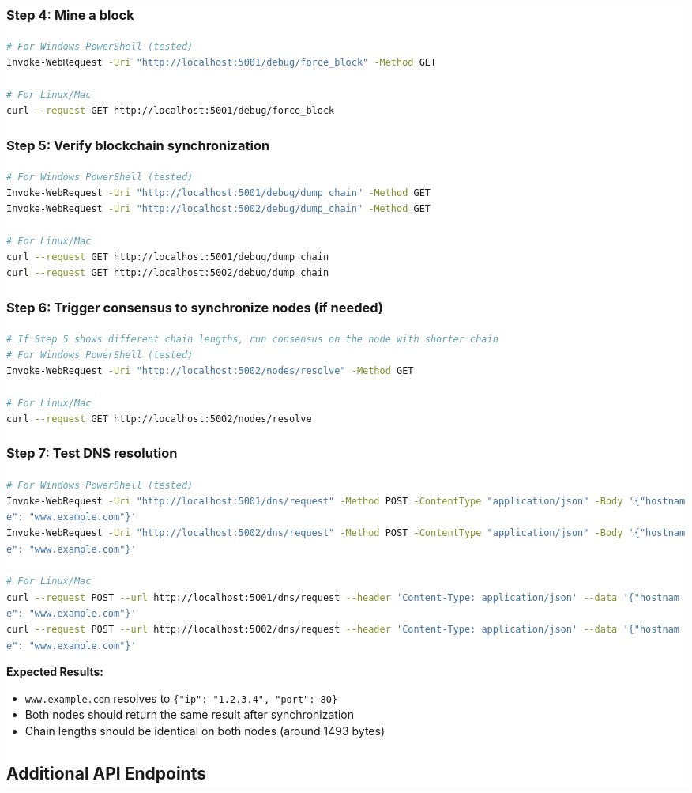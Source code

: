 ### Step 4: Mine a block
```bash
# For Windows PowerShell (tested)
Invoke-WebRequest -Uri "http://localhost:5001/debug/force_block" -Method GET

# For Linux/Mac
curl --request GET http://localhost:5001/debug/force_block
```

### Step 5: Verify blockchain synchronization
```bash
# For Windows PowerShell (tested)
Invoke-WebRequest -Uri "http://localhost:5001/debug/dump_chain" -Method GET
Invoke-WebRequest -Uri "http://localhost:5002/debug/dump_chain" -Method GET

# For Linux/Mac
curl --request GET http://localhost:5001/debug/dump_chain
curl --request GET http://localhost:5002/debug/dump_chain
```

### Step 6: Trigger consensus to synchronize nodes (if needed)
```bash
# If Step 5 shows different chain lengths, run consensus on the node with shorter chain
# For Windows PowerShell (tested)
Invoke-WebRequest -Uri "http://localhost:5002/nodes/resolve" -Method GET

# For Linux/Mac
curl --request GET http://localhost:5002/nodes/resolve
```

### Step 7: Test DNS resolution
```bash
# For Windows PowerShell (tested)
Invoke-WebRequest -Uri "http://localhost:5001/dns/request" -Method POST -ContentType "application/json" -Body '{"hostname": "www.example.com"}'
Invoke-WebRequest -Uri "http://localhost:5002/dns/request" -Method POST -ContentType "application/json" -Body '{"hostname": "www.example.com"}'

# For Linux/Mac
curl --request POST --url http://localhost:5001/dns/request --header 'Content-Type: application/json' --data '{"hostname": "www.example.com"}'
curl --request POST --url http://localhost:5002/dns/request --header 'Content-Type: application/json' --data '{"hostname": "www.example.com"}'
```

**Expected Results:**
- `www.example.com` resolves to `{"ip": "1.2.3.4", "port": 80}`
- Both nodes should return the same result after synchronization
- Chain lengths should be identical on both nodes (around 1493 bytes)

## Additional API Endpoints
